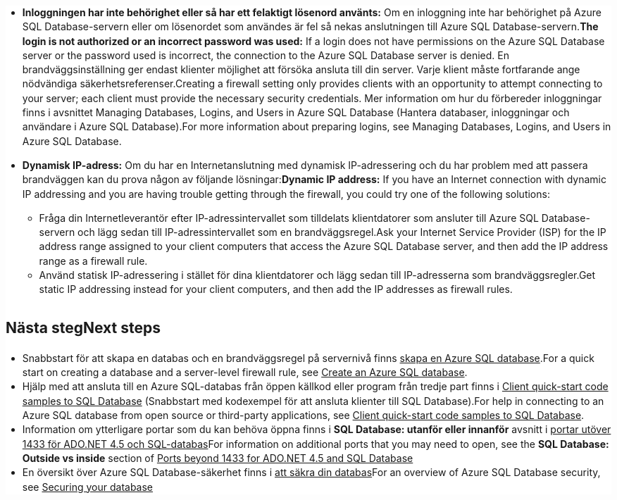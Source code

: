 * <span data-ttu-id="3deeb-281">**Inloggningen har inte behörighet eller så har ett felaktigt lösenord använts:** Om en inloggning inte har behörighet på Azure SQL Database-servern eller om lösenordet som användes är fel så nekas anslutningen till Azure SQL Database-servern.</span><span class="sxs-lookup"><span data-stu-id="3deeb-281">**The login is not authorized or an incorrect password was used:** If a login does not have permissions on the Azure SQL Database server or the password used is incorrect, the connection to the Azure SQL Database server is denied.</span></span> <span data-ttu-id="3deeb-282">En brandväggsinställning ger endast klienter möjlighet att försöka ansluta till din server. Varje klient måste fortfarande ange nödvändiga säkerhetsreferenser.</span><span class="sxs-lookup"><span data-stu-id="3deeb-282">Creating a firewall setting only provides clients with an opportunity to attempt connecting to your server; each client must provide the necessary security credentials.</span></span> <span data-ttu-id="3deeb-283">Mer information om hur du förbereder inloggningar finns i avsnittet Managing Databases, Logins, and Users in Azure SQL Database (Hantera databaser, inloggningar och användare i Azure SQL Database).</span><span class="sxs-lookup"><span data-stu-id="3deeb-283">For more information about preparing logins, see Managing Databases, Logins, and Users in Azure SQL Database.</span></span>
* <span data-ttu-id="3deeb-284">**Dynamisk IP-adress:** Om du har en Internetanslutning med dynamisk IP-adressering och du har problem med att passera brandväggen kan du prova någon av följande lösningar:</span><span class="sxs-lookup"><span data-stu-id="3deeb-284">**Dynamic IP address:** If you have an Internet connection with dynamic IP addressing and you are having trouble getting through the firewall, you could try one of the following solutions:</span></span>
  
  * <span data-ttu-id="3deeb-285">Fråga din Internetleverantör efter IP-adressintervallet som tilldelats klientdatorer som ansluter till Azure SQL Database-servern och lägg sedan till IP-adressintervallet som en brandväggsregel.</span><span class="sxs-lookup"><span data-stu-id="3deeb-285">Ask your Internet Service Provider (ISP) for the IP address range assigned to your client computers that access the Azure SQL Database server, and then add the IP address range as a firewall rule.</span></span>
  * <span data-ttu-id="3deeb-286">Använd statisk IP-adressering i stället för dina klientdatorer och lägg sedan till IP-adresserna som brandväggsregler.</span><span class="sxs-lookup"><span data-stu-id="3deeb-286">Get static IP addressing instead for your client computers, and then add the IP addresses as firewall rules.</span></span>

## <a name="next-steps"></a><span data-ttu-id="3deeb-287">Nästa steg</span><span class="sxs-lookup"><span data-stu-id="3deeb-287">Next steps</span></span>

- <span data-ttu-id="3deeb-288">Snabbstart för att skapa en databas och en brandväggsregel på servernivå finns [skapa en Azure SQL database](sql-database-get-started-portal.md).</span><span class="sxs-lookup"><span data-stu-id="3deeb-288">For a quick start on creating a database and a server-level firewall rule, see [Create an Azure SQL database](sql-database-get-started-portal.md).</span></span>
- <span data-ttu-id="3deeb-289">Hjälp med att ansluta till en Azure SQL-databas från öppen källkod eller program från tredje part finns i [Client quick-start code samples to SQL Database](https://msdn.microsoft.com/library/azure/ee336282.aspx) (Snabbstart med kodexempel för att ansluta klienter till SQL Database).</span><span class="sxs-lookup"><span data-stu-id="3deeb-289">For help in connecting to an Azure SQL database from open source or third-party applications, see [Client quick-start code samples to SQL Database](https://msdn.microsoft.com/library/azure/ee336282.aspx).</span></span>
- <span data-ttu-id="3deeb-290">Information om ytterligare portar som du kan behöva öppna finns i **SQL Database: utanför eller innanför** avsnitt i [portar utöver 1433 för ADO.NET 4.5 och SQL-databas](sql-database-develop-direct-route-ports-adonet-v12.md)</span><span class="sxs-lookup"><span data-stu-id="3deeb-290">For information on additional ports that you may need to open, see the **SQL Database: Outside vs inside** section of [Ports beyond 1433 for ADO.NET 4.5 and SQL Database](sql-database-develop-direct-route-ports-adonet-v12.md)</span></span>
- <span data-ttu-id="3deeb-291">En översikt över Azure SQL Database-säkerhet finns i [att säkra din databas](sql-database-security-overview.md)</span><span class="sxs-lookup"><span data-stu-id="3deeb-291">For an overview of Azure SQL Database security, see [Securing your database](sql-database-security-overview.md)</span></span>


[1]: ./media/sql-database-firewall-configure/sqldb-firewall-1.png
